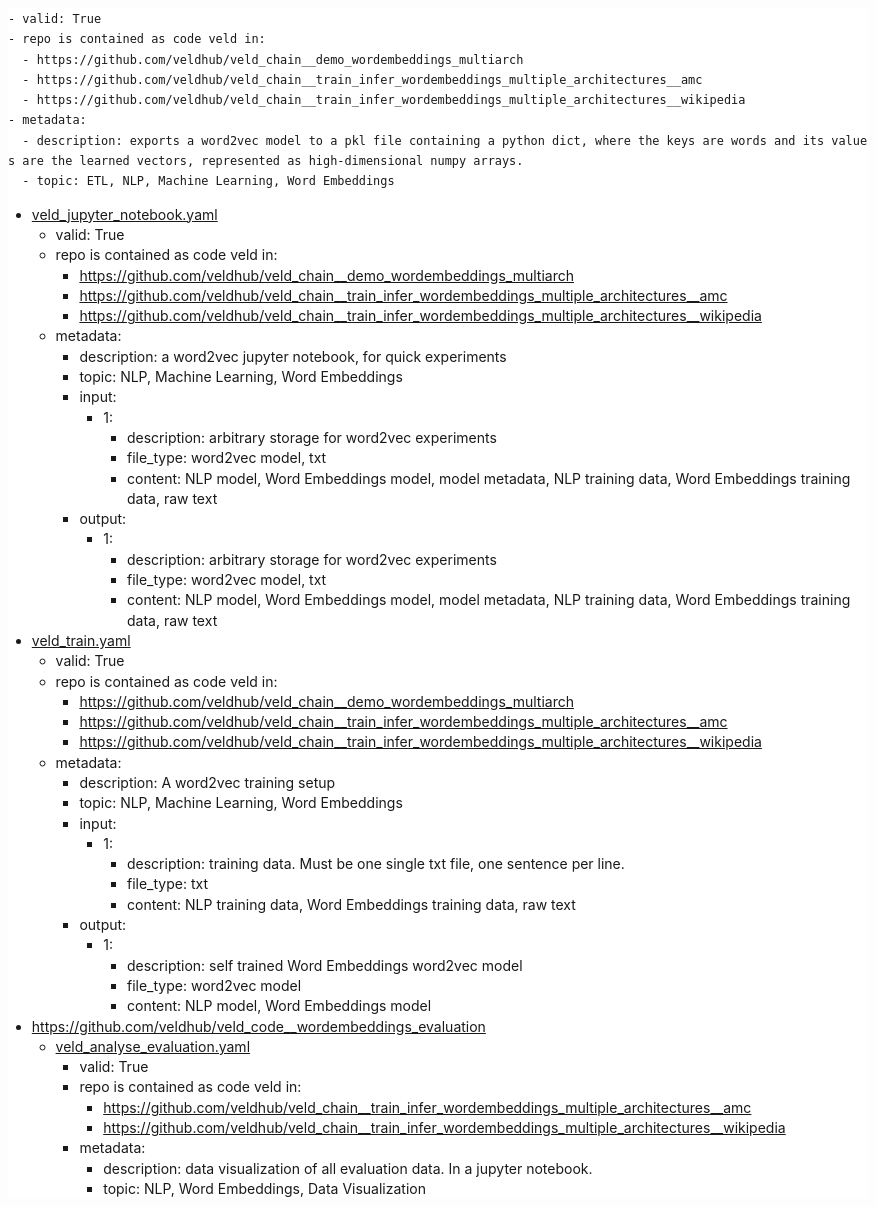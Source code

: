     - valid: True
    - repo is contained as code veld in:
      - https://github.com/veldhub/veld_chain__demo_wordembeddings_multiarch
      - https://github.com/veldhub/veld_chain__train_infer_wordembeddings_multiple_architectures__amc
      - https://github.com/veldhub/veld_chain__train_infer_wordembeddings_multiple_architectures__wikipedia
    - metadata:
      - description: exports a word2vec model to a pkl file containing a python dict, where the keys are words and its values are the learned vectors, represented as high-dimensional numpy arrays.
      - topic: ETL, NLP, Machine Learning, Word Embeddings
  - [veld_jupyter_notebook.yaml](https://github.com/veldhub/veld_code__word2vec/blob/main/veld_jupyter_notebook.yaml)
    - valid: True
    - repo is contained as code veld in:
      - https://github.com/veldhub/veld_chain__demo_wordembeddings_multiarch
      - https://github.com/veldhub/veld_chain__train_infer_wordembeddings_multiple_architectures__amc
      - https://github.com/veldhub/veld_chain__train_infer_wordembeddings_multiple_architectures__wikipedia
    - metadata:
      - description: a word2vec jupyter notebook, for quick experiments
      - topic: NLP, Machine Learning, Word Embeddings
      - input:
        - 1:
          - description: arbitrary storage for word2vec experiments
          - file_type: word2vec model, txt
          - content: NLP model, Word Embeddings model, model metadata, NLP training data, Word Embeddings training data, raw text
      - output:
        - 1:
          - description: arbitrary storage for word2vec experiments
          - file_type: word2vec model, txt
          - content: NLP model, Word Embeddings model, model metadata, NLP training data, Word Embeddings training data, raw text
  - [veld_train.yaml](https://github.com/veldhub/veld_code__word2vec/blob/main/veld_train.yaml)
    - valid: True
    - repo is contained as code veld in:
      - https://github.com/veldhub/veld_chain__demo_wordembeddings_multiarch
      - https://github.com/veldhub/veld_chain__train_infer_wordembeddings_multiple_architectures__amc
      - https://github.com/veldhub/veld_chain__train_infer_wordembeddings_multiple_architectures__wikipedia
    - metadata:
      - description: A word2vec training setup
      - topic: NLP, Machine Learning, Word Embeddings
      - input:
        - 1:
          - description: training data. Must be one single txt file, one sentence per line.
          - file_type: txt
          - content: NLP training data, Word Embeddings training data, raw text
      - output:
        - 1:
          - description: self trained Word Embeddings word2vec model
          - file_type: word2vec model
          - content: NLP model, Word Embeddings model
- https://github.com/veldhub/veld_code__wordembeddings_evaluation
  - [veld_analyse_evaluation.yaml](https://github.com/veldhub/veld_code__wordembeddings_evaluation/blob/main/veld_analyse_evaluation.yaml)
    - valid: True
    - repo is contained as code veld in:
      - https://github.com/veldhub/veld_chain__train_infer_wordembeddings_multiple_architectures__amc
      - https://github.com/veldhub/veld_chain__train_infer_wordembeddings_multiple_architectures__wikipedia
    - metadata:
      - description: data visualization of all evaluation data. In a jupyter notebook.
      - topic: NLP, Word Embeddings, Data Visualization